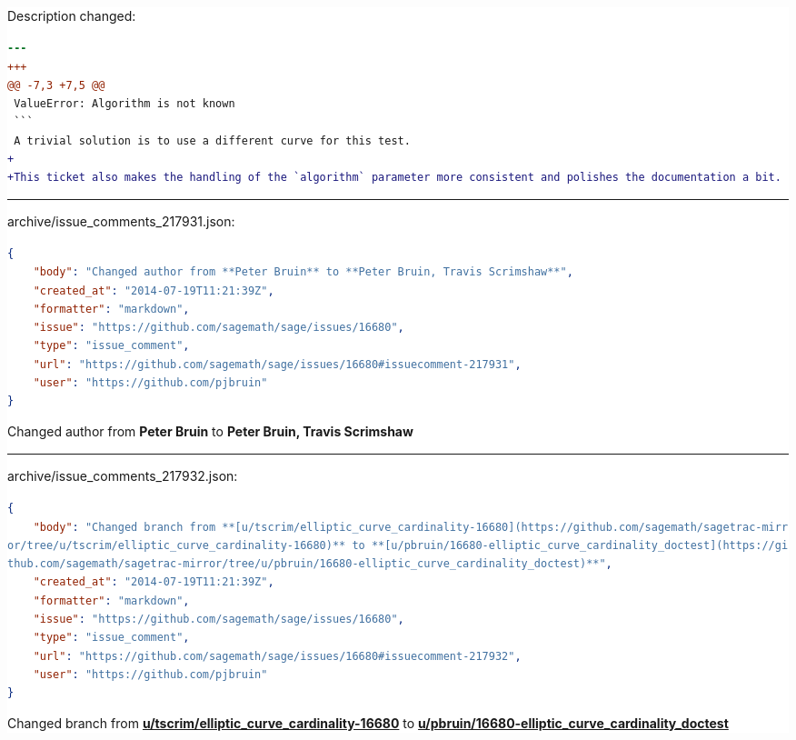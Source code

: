 Description changed:
``````diff
--- 
+++ 
@@ -7,3 +7,5 @@
 ValueError: Algorithm is not known
 ```
 A trivial solution is to use a different curve for this test.
+
+This ticket also makes the handling of the `algorithm` parameter more consistent and polishes the documentation a bit.
``````




---

archive/issue_comments_217931.json:
```json
{
    "body": "Changed author from **Peter Bruin** to **Peter Bruin, Travis Scrimshaw**",
    "created_at": "2014-07-19T11:21:39Z",
    "formatter": "markdown",
    "issue": "https://github.com/sagemath/sage/issues/16680",
    "type": "issue_comment",
    "url": "https://github.com/sagemath/sage/issues/16680#issuecomment-217931",
    "user": "https://github.com/pjbruin"
}
```

Changed author from **Peter Bruin** to **Peter Bruin, Travis Scrimshaw**



---

archive/issue_comments_217932.json:
```json
{
    "body": "Changed branch from **[u/tscrim/elliptic_curve_cardinality-16680](https://github.com/sagemath/sagetrac-mirror/tree/u/tscrim/elliptic_curve_cardinality-16680)** to **[u/pbruin/16680-elliptic_curve_cardinality_doctest](https://github.com/sagemath/sagetrac-mirror/tree/u/pbruin/16680-elliptic_curve_cardinality_doctest)**",
    "created_at": "2014-07-19T11:21:39Z",
    "formatter": "markdown",
    "issue": "https://github.com/sagemath/sage/issues/16680",
    "type": "issue_comment",
    "url": "https://github.com/sagemath/sage/issues/16680#issuecomment-217932",
    "user": "https://github.com/pjbruin"
}
```

Changed branch from **[u/tscrim/elliptic_curve_cardinality-16680](https://github.com/sagemath/sagetrac-mirror/tree/u/tscrim/elliptic_curve_cardinality-16680)** to **[u/pbruin/16680-elliptic_curve_cardinality_doctest](https://github.com/sagemath/sagetrac-mirror/tree/u/pbruin/16680-elliptic_curve_cardinality_doctest)**
